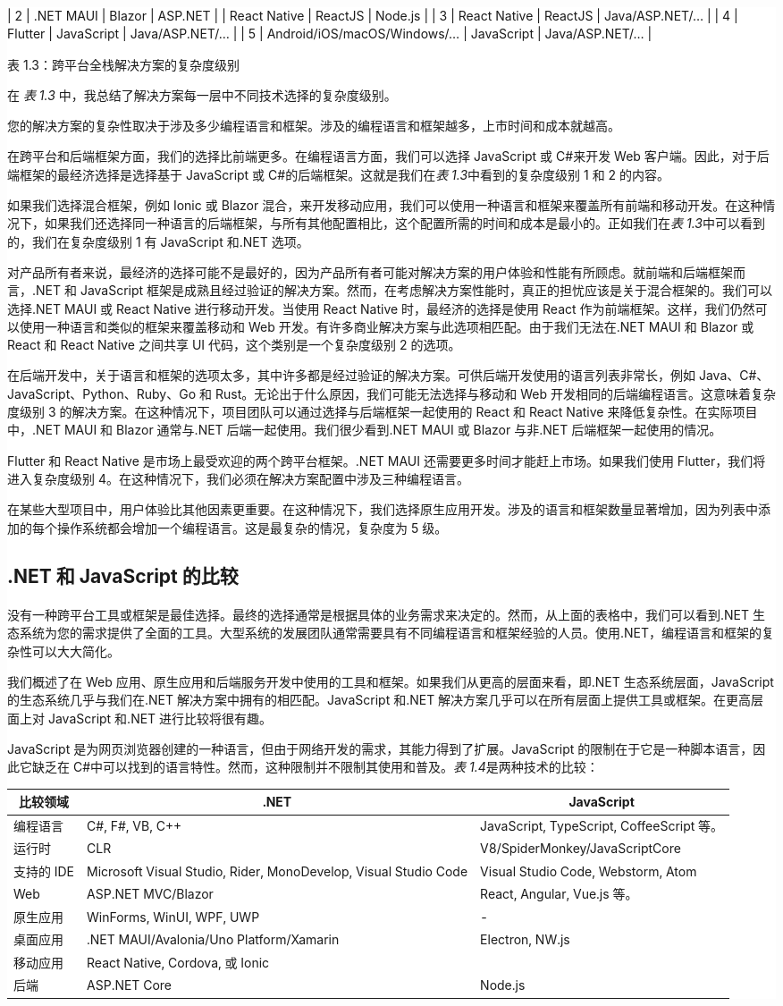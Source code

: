| 2 | .NET MAUI | Blazor | ASP.NET |
| React Native | ReactJS | Node.js |
| 3 | React Native | ReactJS | Java/ASP.NET/… |
| 4 | Flutter | JavaScript | Java/ASP.NET/… |
| 5 | Android/iOS/macOS/Windows/… | JavaScript | Java/ASP.NET/… |

表 1.3：跨平台全栈解决方案的复杂度级别

在 *表 1.3* 中，我总结了解决方案每一层中不同技术选择的复杂度级别。

您的解决方案的复杂性取决于涉及多少编程语言和框架。涉及的编程语言和框架越多，上市时间和成本就越高。

在跨平台和后端框架方面，我们的选择比前端更多。在编程语言方面，我们可以选择 JavaScript 或 C#来开发 Web 客户端。因此，对于后端框架的最经济选择是选择基于 JavaScript 或 C#的后端框架。这就是我们在*表 1.3*中看到的复杂度级别 1 和 2 的内容。

如果我们选择混合框架，例如 Ionic 或 Blazor 混合，来开发移动应用，我们可以使用一种语言和框架来覆盖所有前端和移动开发。在这种情况下，如果我们还选择同一种语言的后端框架，与所有其他配置相比，这个配置所需的时间和成本是最小的。正如我们在*表 1.3*中可以看到的，我们在复杂度级别 1 有 JavaScript 和.NET 选项。

对产品所有者来说，最经济的选择可能不是最好的，因为产品所有者可能对解决方案的用户体验和性能有所顾虑。就前端和后端框架而言，.NET 和 JavaScript 框架是成熟且经过验证的解决方案。然而，在考虑解决方案性能时，真正的担忧应该是关于混合框架的。我们可以选择.NET MAUI 或 React Native 进行移动开发。当使用 React Native 时，最经济的选择是使用 React 作为前端框架。这样，我们仍然可以使用一种语言和类似的框架来覆盖移动和 Web 开发。有许多商业解决方案与此选项相匹配。由于我们无法在.NET MAUI 和 Blazor 或 React 和 React Native 之间共享 UI 代码，这个类别是一个复杂度级别 2 的选项。

在后端开发中，关于语言和框架的选项太多，其中许多都是经过验证的解决方案。可供后端开发使用的语言列表非常长，例如 Java、C#、JavaScript、Python、Ruby、Go 和 Rust。无论出于什么原因，我们可能无法选择与移动和 Web 开发相同的后端编程语言。这意味着复杂度级别 3 的解决方案。在这种情况下，项目团队可以通过选择与后端框架一起使用的 React 和 React Native 来降低复杂性。在实际项目中，.NET MAUI 和 Blazor 通常与.NET 后端一起使用。我们很少看到.NET MAUI 或 Blazor 与非.NET 后端框架一起使用的情况。

Flutter 和 React Native 是市场上最受欢迎的两个跨平台框架。.NET MAUI 还需要更多时间才能赶上市场。如果我们使用 Flutter，我们将进入复杂度级别 4。在这种情况下，我们必须在解决方案配置中涉及三种编程语言。

在某些大型项目中，用户体验比其他因素更重要。在这种情况下，我们选择原生应用开发。涉及的语言和框架数量显著增加，因为列表中添加的每个操作系统都会增加一个编程语言。这是最复杂的情况，复杂度为 5 级。

## .NET 和 JavaScript 的比较

没有一种跨平台工具或框架是最佳选择。最终的选择通常是根据具体的业务需求来决定的。然而，从上面的表格中，我们可以看到.NET 生态系统为您的需求提供了全面的工具。大型系统的发展团队通常需要具有不同编程语言和框架经验的人员。使用.NET，编程语言和框架的复杂性可以大大简化。

我们概述了在 Web 应用、原生应用和后端服务开发中使用的工具和框架。如果我们从更高的层面来看，即.NET 生态系统层面，JavaScript 的生态系统几乎与我们在.NET 解决方案中拥有的相匹配。JavaScript 和.NET 解决方案几乎可以在所有层面上提供工具或框架。在更高层面上对 JavaScript 和.NET 进行比较将很有趣。

JavaScript 是为网页浏览器创建的一种语言，但由于网络开发的需求，其能力得到了扩展。JavaScript 的限制在于它是一种脚本语言，因此它缺乏在 C#中可以找到的语言特性。然而，这种限制并不限制其使用和普及。*表 1.4*是两种技术的比较：

| **比较领域** | **.NET** | **JavaScript** |
| --- | --- | --- |
| 编程语言 | C#, F#, VB, C++ | JavaScript, TypeScript, CoffeeScript 等。 |
| 运行时 | CLR | V8/SpiderMonkey/JavaScriptCore |
| 支持的 IDE | Microsoft Visual Studio, Rider, MonoDevelop, Visual Studio Code | Visual Studio Code, Webstorm, Atom |
| Web | ASP.NET MVC/Blazor | React, Angular, Vue.js 等。 |
| 原生应用 | WinForms, WinUI, WPF, UWP | - |
| 桌面应用 | .NET MAUI/Avalonia/Uno Platform/Xamarin | Electron, NW.js |
| 移动应用 | React Native, Cordova, 或 Ionic |
| 后端 | ASP.NET Core | Node.js |
